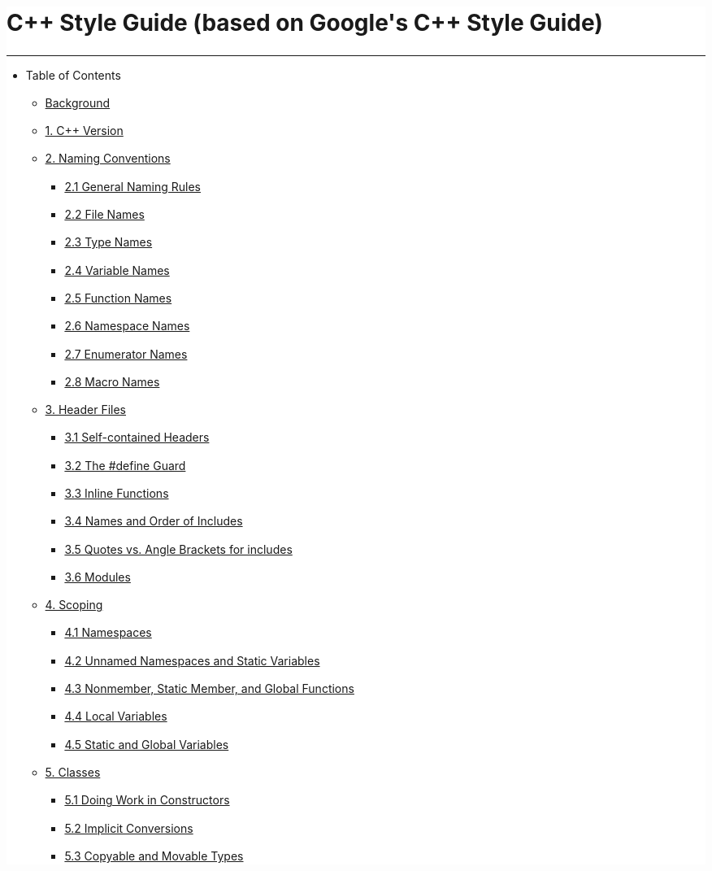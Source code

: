 
# C++ Style Guide (based on Google's C++ Style Guide)

-------

* Table of Contents

    * [Background](#background)

    * [1.  C++ Version](#1-c-version)

    * [2. Naming Conventions](#2-naming-conventions)

        * [2.1 General Naming Rules](#21-general-naming-rules)

        * [2.2 File Names](#22-file-names)

        * [2.3 Type Names](#23-type-names)

        * [2.4 Variable Names](#24-variable-names)

        * [2.5 Function Names](#25-function-names)

        * [2.6 Namespace Names](#26-namespace-names)

        * [2.7 Enumerator Names](#27-enumerator-names)

        * [2.8 Macro Names](#28-macro-names)

    * [3.  Header Files](#3-header-files)

        * [3.1  Self-contained Headers](#31-self-contained-headers)

        * [3.2  The #define Guard](#32-the-define-guard)

        * [3.3  Inline Functions](#33-inline-functions)

        * [3.4  Names and Order of Includes](#34-names-and-order-of-includes)

        * [3.5  Quotes vs. Angle Brackets for includes](#35-quotes-vs-angle-brackets-for-includes)

        * [3.6  Modules](#36-modules)

    * [4.  Scoping](#4-scoping)

        * [4.1  Namespaces](#41-namespaces)

        * [4.2  Unnamed Namespaces and Static Variables](#42-unnamed-namespaces-and-static-variables)

        * [4.3  Nonmember, Static Member, and Global Functions](#43-nonmember-static-member-and-global-functions)

        * [4.4  Local Variables](#44-local-variables)

        * [4.5  Static and Global Variables](#45-static-and-global-variables)

    * [5.  Classes](#5-classes)

        * [5.1  Doing Work in Constructors](#51-doing-work-in-constructors)

        * [5.2  Implicit Conversions](#52-implicit-conversions)

        * [5.3  Copyable and Movable Types](#53-copyable-and-movable-types)
